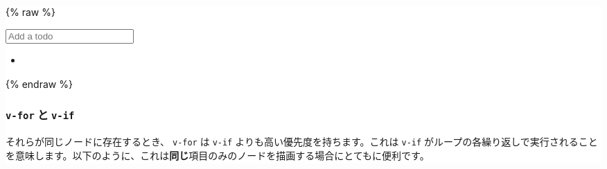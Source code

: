 {% raw %}
<div id="todo-list-example" class="demo">
  <input
    v-model="newTodoText"
    v-on:keyup.enter="addNewTodo"
    placeholder="Add a todo"
  >
  <ul>
    <li
      is="todo-item"
      v-for="(todo, index) in todos"
      v-bind:key="todo"
      v-bind:title="todo"
      v-on:remove="todos.splice(index, 1)"
    ></li>
  </ul>
</div>
<script>
Vue.component('todo-item', {
  template: `
    <li>
      {{ title }}
      <button v-on:click="$emit('remove')">X</button>
    </li>
  `,
  props: ['title']
})
new Vue({
  el: '#todo-list-example',
  data: {
    newTodoText: '',
    todos: [
      'Do the dishes',
      'Take out the trash',
      'Mow the lawn'
    ]
  },
  methods: {
    addNewTodo: function () {
      this.todos.push(this.newTodoText)
      this.newTodoText = ''
    }
  }
})
</script>
{% endraw %}

### `v-for` と `v-if`

それらが同じノードに存在するとき、 `v-for` は `v-if` よりも高い優先度を持ちます。これは `v-if` がループの各繰り返しで実行されることを意味します。以下のように、これは**同じ**項目のみのノードを描画する場合にとてもに便利です。
